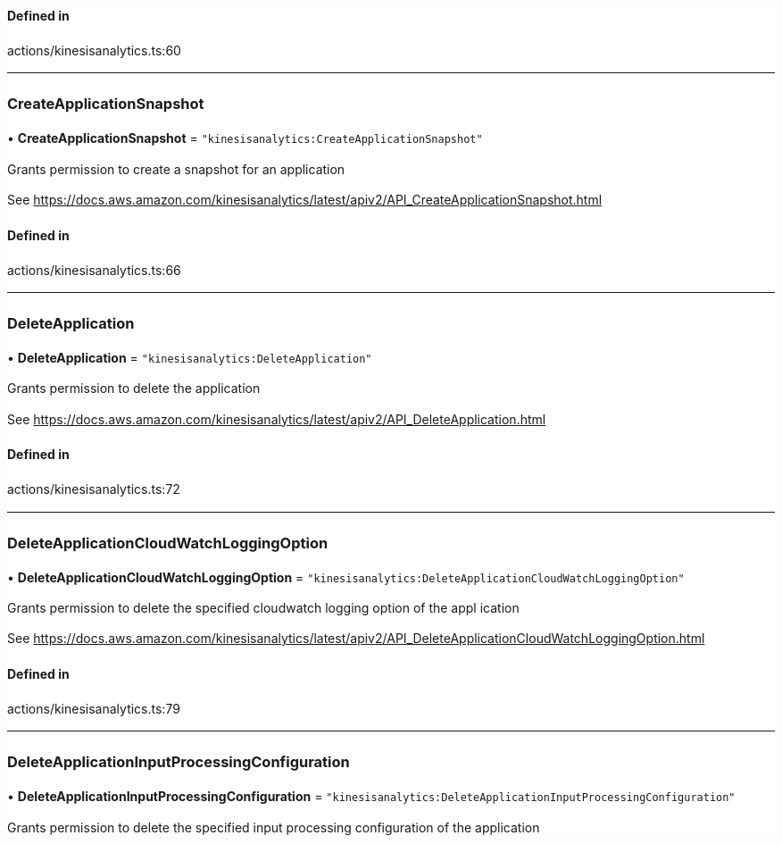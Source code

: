 #### Defined in

actions/kinesisanalytics.ts:60

___

### CreateApplicationSnapshot

• **CreateApplicationSnapshot** = ``"kinesisanalytics:CreateApplicationSnapshot"``

Grants permission to create a snapshot for an application

See https://docs.aws.amazon.com/kinesisanalytics/latest/apiv2/API_CreateApplicationSnapshot.html

#### Defined in

actions/kinesisanalytics.ts:66

___

### DeleteApplication

• **DeleteApplication** = ``"kinesisanalytics:DeleteApplication"``

Grants permission to delete the application

See https://docs.aws.amazon.com/kinesisanalytics/latest/apiv2/API_DeleteApplication.html

#### Defined in

actions/kinesisanalytics.ts:72

___

### DeleteApplicationCloudWatchLoggingOption

• **DeleteApplicationCloudWatchLoggingOption** = ``"kinesisanalytics:DeleteApplicationCloudWatchLoggingOption"``

Grants permission to delete the specified cloudwatch logging option of the appl
ication

See https://docs.aws.amazon.com/kinesisanalytics/latest/apiv2/API_DeleteApplicationCloudWatchLoggingOption.html

#### Defined in

actions/kinesisanalytics.ts:79

___

### DeleteApplicationInputProcessingConfiguration

• **DeleteApplicationInputProcessingConfiguration** = ``"kinesisanalytics:DeleteApplicationInputProcessingConfiguration"``

Grants permission to delete the specified input processing configuration of the
application
